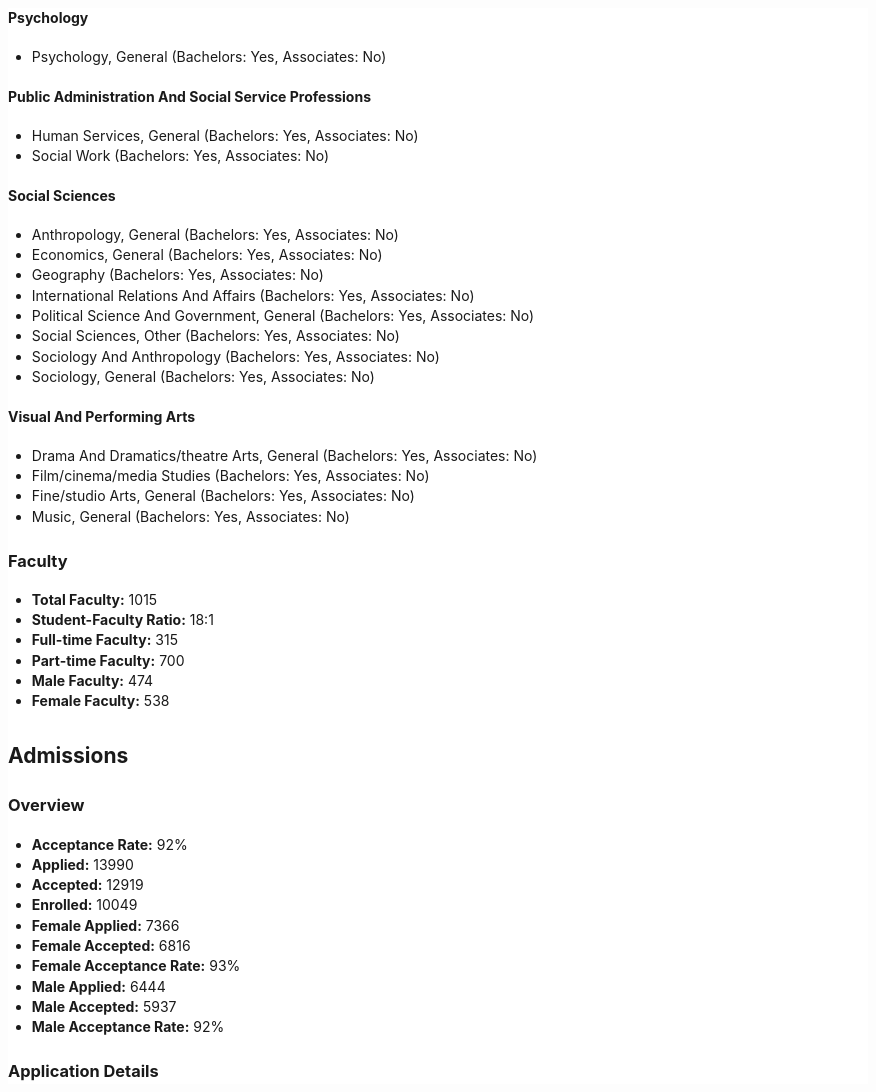 #### Psychology

- Psychology, General (Bachelors: Yes, Associates: No)

#### Public Administration And Social Service Professions

- Human Services, General (Bachelors: Yes, Associates: No)
- Social Work (Bachelors: Yes, Associates: No)

#### Social Sciences

- Anthropology, General (Bachelors: Yes, Associates: No)
- Economics, General (Bachelors: Yes, Associates: No)
- Geography (Bachelors: Yes, Associates: No)
- International Relations And Affairs (Bachelors: Yes, Associates: No)
- Political Science And Government, General (Bachelors: Yes, Associates: No)
- Social Sciences, Other (Bachelors: Yes, Associates: No)
- Sociology And Anthropology (Bachelors: Yes, Associates: No)
- Sociology, General (Bachelors: Yes, Associates: No)

#### Visual And Performing Arts

- Drama And Dramatics/theatre Arts, General (Bachelors: Yes, Associates: No)
- Film/cinema/media Studies (Bachelors: Yes, Associates: No)
- Fine/studio Arts, General (Bachelors: Yes, Associates: No)
- Music, General (Bachelors: Yes, Associates: No)

### Faculty

- **Total Faculty:** 1015
- **Student-Faculty Ratio:** 18:1
- **Full-time Faculty:** 315
- **Part-time Faculty:** 700
- **Male Faculty:** 474
- **Female Faculty:** 538

## Admissions

### Overview

- **Acceptance Rate:** 92%
- **Applied:** 13990
- **Accepted:** 12919
- **Enrolled:** 10049
- **Female Applied:** 7366
- **Female Accepted:** 6816
- **Female Acceptance Rate:** 93%
- **Male Applied:** 6444
- **Male Accepted:** 5937
- **Male Acceptance Rate:** 92%

### Application Details
